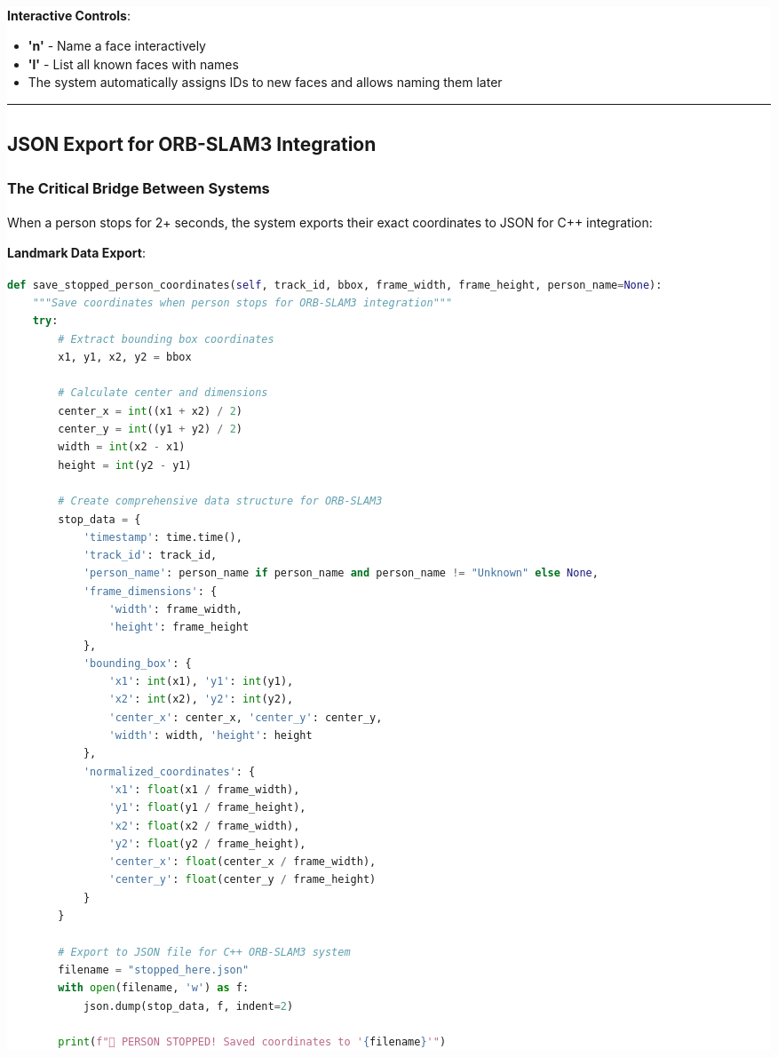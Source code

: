 **Interactive Controls**:

- **'n'** - Name a face interactively
- **'l'** - List all known faces with names
- The system automatically assigns IDs to new faces and allows naming them later

---

## JSON Export for ORB-SLAM3 Integration

### The Critical Bridge Between Systems

When a person stops for 2+ seconds, the system exports their exact coordinates to JSON for C++ integration:

**Landmark Data Export**:

```python
def save_stopped_person_coordinates(self, track_id, bbox, frame_width, frame_height, person_name=None):
    """Save coordinates when person stops for ORB-SLAM3 integration"""
    try:
        # Extract bounding box coordinates
        x1, y1, x2, y2 = bbox
      
        # Calculate center and dimensions
        center_x = int((x1 + x2) / 2)
        center_y = int((y1 + y2) / 2)
        width = int(x2 - x1)
        height = int(y2 - y1)
      
        # Create comprehensive data structure for ORB-SLAM3
        stop_data = {
            'timestamp': time.time(),
            'track_id': track_id,
            'person_name': person_name if person_name and person_name != "Unknown" else None,
            'frame_dimensions': {
                'width': frame_width,
                'height': frame_height
            },
            'bounding_box': {
                'x1': int(x1), 'y1': int(y1),
                'x2': int(x2), 'y2': int(y2),
                'center_x': center_x, 'center_y': center_y,
                'width': width, 'height': height
            },
            'normalized_coordinates': {
                'x1': float(x1 / frame_width),
                'y1': float(y1 / frame_height),
                'x2': float(x2 / frame_width),
                'y2': float(y2 / frame_height),
                'center_x': float(center_x / frame_width),
                'center_y': float(center_y / frame_height)
            }
        }
      
        # Export to JSON file for C++ ORB-SLAM3 system
        filename = "stopped_here.json"
        with open(filename, 'w') as f:
            json.dump(stop_data, f, indent=2)
      
        print(f"🔴 PERSON STOPPED! Saved coordinates to '{filename}'")
```
